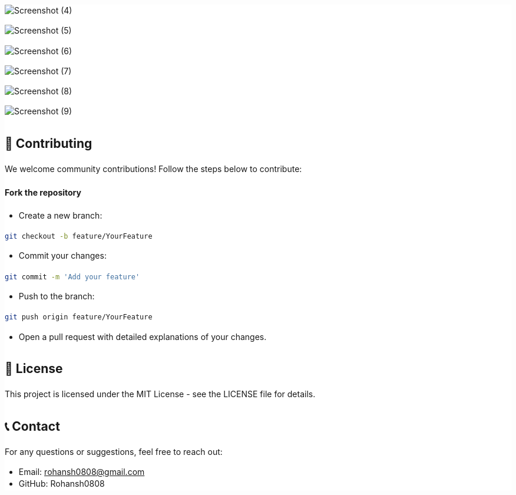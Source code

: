 ![Screenshot (4)](https://github.com/user-attachments/assets/40d1df24-84aa-45aa-9108-17e2b70b475f)

![Screenshot (5)](https://github.com/user-attachments/assets/e9decfda-17f5-4682-897f-4f9665175a05)

![Screenshot (6)](https://github.com/user-attachments/assets/9421a99b-f6c3-4761-8f0d-11c9de0e7513)

![Screenshot (7)](https://github.com/user-attachments/assets/7f813918-ee4e-45ce-a967-7a5087ad977b)

![Screenshot (8)](https://github.com/user-attachments/assets/ad8e395c-15be-47bd-a3f5-5b715db84916)

![Screenshot (9)](https://github.com/user-attachments/assets/898e49e6-acc1-4976-85cb-55bc3cd07063)


## 🤝 Contributing
We welcome community contributions! Follow the steps below to contribute:

#### Fork the repository
- Create a new branch:
```bash
git checkout -b feature/YourFeature
```

- Commit your changes:
```bash
git commit -m 'Add your feature'
```

- Push to the branch:
```bash
git push origin feature/YourFeature
```

- Open a pull request with detailed explanations of your changes.

## 📄 License

This project is licensed under the MIT License - see the LICENSE file for details.

## 📞 Contact
For any questions or suggestions, feel free to reach out:

- Email: rohansh0808@gmail.com
- GitHub: Rohansh0808
